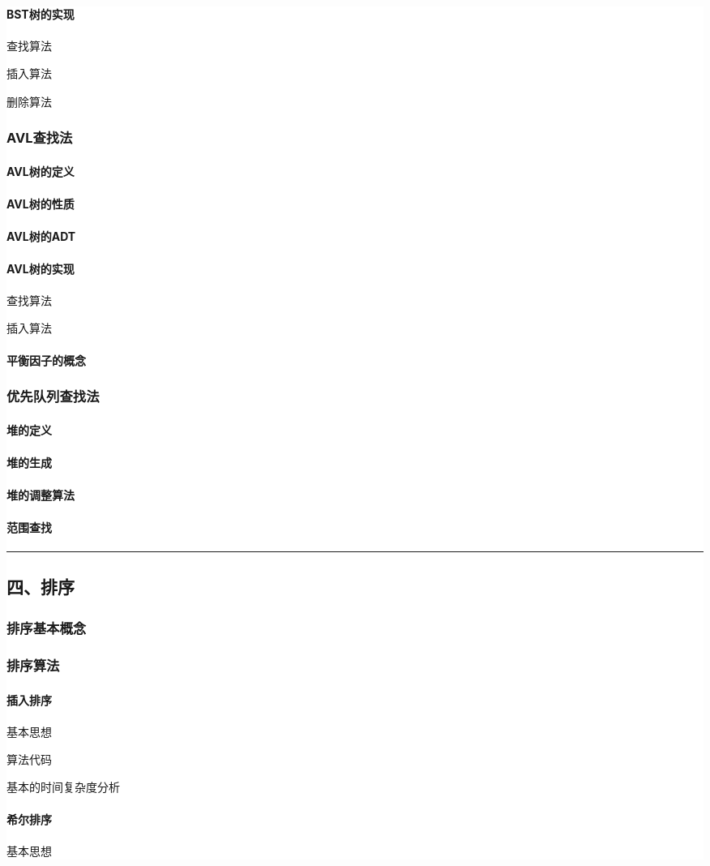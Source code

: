 #### BST树的实现

查找算法

插入算法

删除算法

### AVL查找法

#### AVL树的定义

#### AVL树的性质

#### AVL树的ADT

#### AVL树的实现

查找算法

插入算法

#### 平衡因子的概念

### 优先队列查找法

#### 堆的定义

#### 堆的生成

#### 堆的调整算法

#### 范围查找

----

## 四、排序

### 排序基本概念

### 排序算法

#### 插入排序

基本思想

算法代码

基本的时间复杂度分析

#### 希尔排序

基本思想
